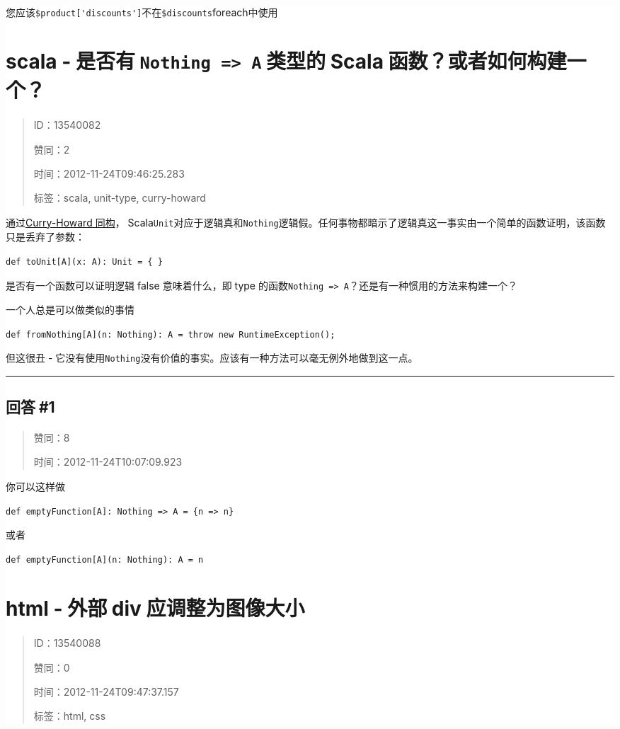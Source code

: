 您应该`$product['discounts']`不在`$discounts`foreach中使用

# scala - 是否有 `Nothing => A` 类型的 Scala 函数？或者如何构建一个？

> ID：13540082
> 
> 赞同：2
> 
> 时间：2012-11-24T09:46:25.283
> 
> 标签：scala, unit-type, curry-howard

通过[Curry-Howard 同构](https://en.wikipedia.org/wiki/Curry-Howard_Isomorphism)， Scala`Unit`对应于逻辑真和`Nothing`逻辑假。任何事物都暗示了逻辑真这一事实由一个简单的函数证明，该函数只是丢弃了参数：

```
def toUnit[A](x: A): Unit = { } 
```

是否有一个函数可以证明逻辑 false 意味着什么，即 type 的函数`Nothing => A`？还是有一种惯用的方法来构建一个？

一个人总是可以做类似的事情

```
def fromNothing[A](n: Nothing): A = throw new RuntimeException(); 
```

但这很丑 - 它没有使用`Nothing`没有价值的事实。应该有一种方法可以毫无例外地做到这一点。

* * *

## 回答 #1

> 赞同：8
> 
> 时间：2012-11-24T10:07:09.923

你可以这样做

```
def emptyFunction[A]: Nothing => A = {n => n} 
```

或者

```
def emptyFunction[A](n: Nothing): A = n 
```

# html - 外部 div 应调整为图像大小

> ID：13540088
> 
> 赞同：0
> 
> 时间：2012-11-24T09:47:37.157
> 
> 标签：html, css
